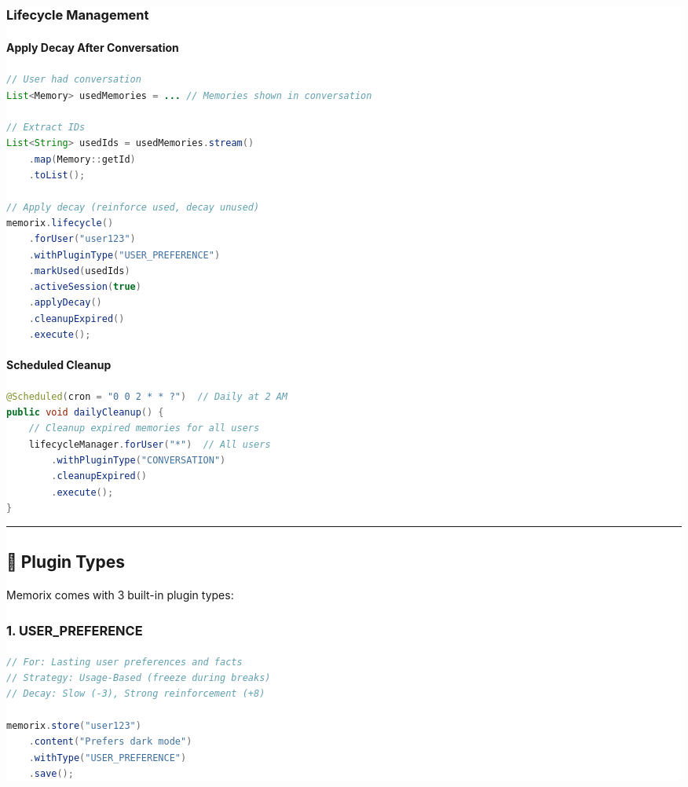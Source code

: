 
### Lifecycle Management

#### Apply Decay After Conversation
```java
// User had conversation
List<Memory> usedMemories = ... // Memories shown in conversation

// Extract IDs
List<String> usedIds = usedMemories.stream()
    .map(Memory::getId)
    .toList();

// Apply decay (reinforce used, decay unused)
memorix.lifecycle()
    .forUser("user123")
    .withPluginType("USER_PREFERENCE")
    .markUsed(usedIds)
    .activeSession(true)
    .applyDecay()
    .cleanupExpired()
    .execute();
```

#### Scheduled Cleanup
```java
@Scheduled(cron = "0 0 2 * * ?")  // Daily at 2 AM
public void dailyCleanup() {
    // Cleanup expired memories for all users
    lifecycleManager.forUser("*")  // All users
        .withPluginType("CONVERSATION")
        .cleanupExpired()
        .execute();
}
```

---

## 🔌 Plugin Types

Memorix comes with 3 built-in plugin types:

### 1. USER_PREFERENCE
```java
// For: Lasting user preferences and facts
// Strategy: Usage-Based (freeze during breaks)
// Decay: Slow (-3), Strong reinforcement (+8)

memorix.store("user123")
    .content("Prefers dark mode")
    .withType("USER_PREFERENCE")
    .save();
```

